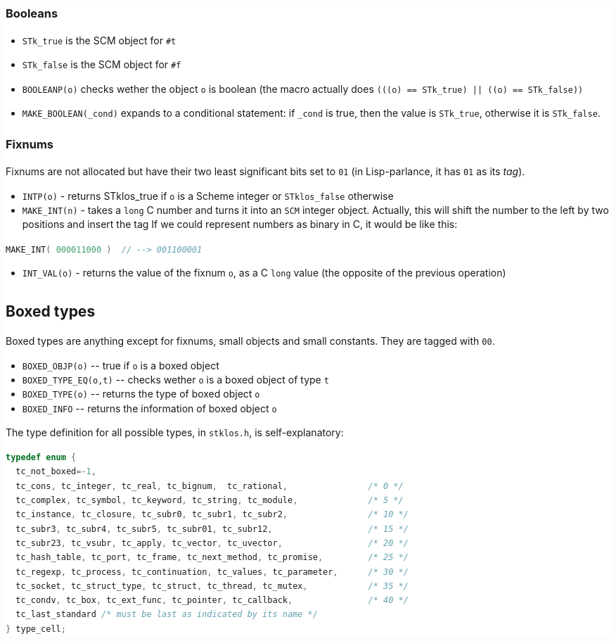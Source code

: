 
### Booleans

* `STk_true` is the SCM object for `#t`
* `STk_false` is the SCM object for `#f`

* `BOOLEANP(o)` checks wether the object `o` is boolean (the macro actually
  does `(((o) == STk_true) || ((o) == STk_false))`
* `MAKE_BOOLEAN(_cond)` expands to a conditional statement: if `_cond` is
  true, then the value is `STk_true`, otherwise it is `STk_false`.

### Fixnums

Fixnums are not allocated but have their two least significant bits set to `01`
(in Lisp-parlance, it has `01` as its *tag*).

* `INTP(o)` - returns STklos_true if `o` is a Scheme integer or `STklos_false`
  otherwise
* `MAKE_INT(n)` - takes a `long` C number and turns it into an `SCM` integer object.
  Actually, this will shift the number to the left by two positions and insert the tag
  If we could represent numbers as binary in C, it would be like this:

```c
MAKE_INT( 000011000 )  // --> 001100001
```

* `INT_VAL(o)` - returns the value of the fixnum `o`, as a C `long` value (the opposite
  of the previous operation)

## Boxed types

Boxed types are anything except for fixnums, small objects and small constants.
They are tagged with `00`.

* `BOXED_OBJP(o)` -- true if `o` is a boxed object
* `BOXED_TYPE_EQ(o,t)` -- checks wether `o` is a boxed object of type `t`
* `BOXED_TYPE(o)` -- returns the type of boxed object `o`
* `BOXED_INFO` -- returns the information of boxed object `o`

The type definition for all possible types, in `stklos.h`, is self-explanatory:

```c
typedef enum {
  tc_not_boxed=-1,
  tc_cons, tc_integer, tc_real, tc_bignum,  tc_rational,                /* 0 */
  tc_complex, tc_symbol, tc_keyword, tc_string, tc_module,              /* 5 */
  tc_instance, tc_closure, tc_subr0, tc_subr1, tc_subr2,                /* 10 */
  tc_subr3, tc_subr4, tc_subr5, tc_subr01, tc_subr12,                   /* 15 */
  tc_subr23, tc_vsubr, tc_apply, tc_vector, tc_uvector,                 /* 20 */
  tc_hash_table, tc_port, tc_frame, tc_next_method, tc_promise,         /* 25 */
  tc_regexp, tc_process, tc_continuation, tc_values, tc_parameter,      /* 30 */
  tc_socket, tc_struct_type, tc_struct, tc_thread, tc_mutex,            /* 35 */
  tc_condv, tc_box, tc_ext_func, tc_pointer, tc_callback,               /* 40 */
  tc_last_standard /* must be last as indicated by its name */
} type_cell;
```
